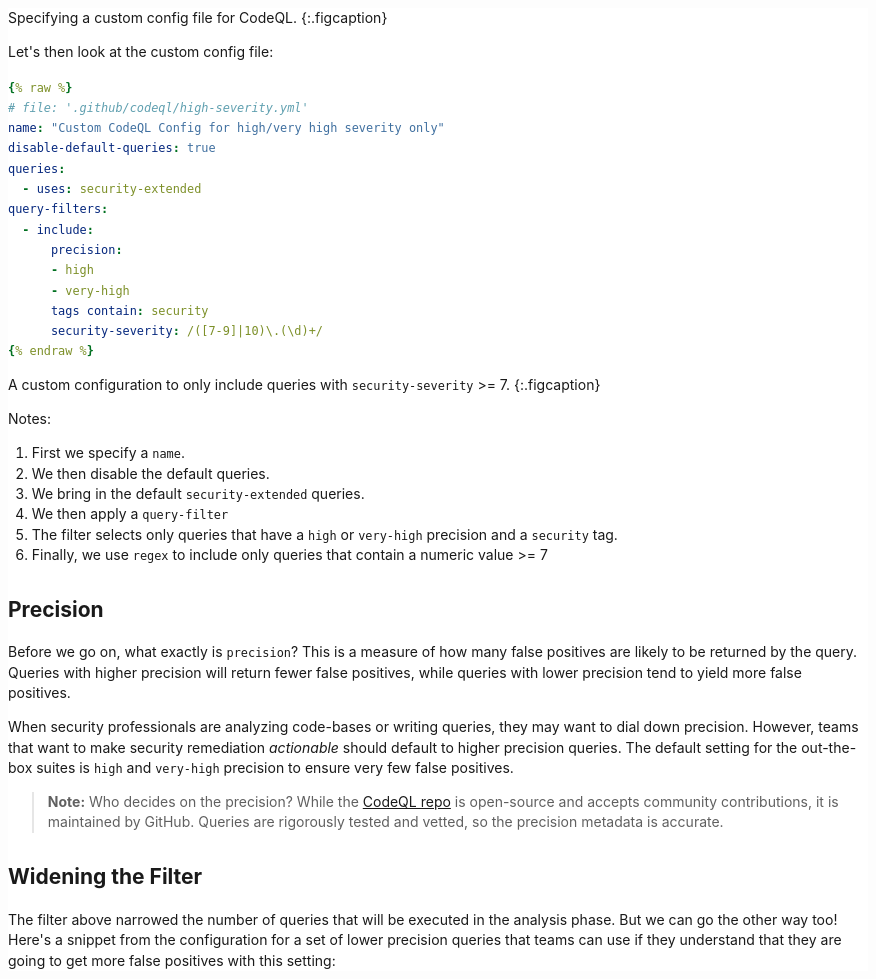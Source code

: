 Specifying a custom config file for CodeQL.
{:.figcaption}

Let's then look at the custom config file:

~~~yml
{% raw %}
# file: '.github/codeql/high-severity.yml'
name: "Custom CodeQL Config for high/very high severity only"
disable-default-queries: true
queries:
  - uses: security-extended
query-filters:
  - include:
      precision:
      - high
      - very-high
      tags contain: security
      security-severity: /([7-9]|10)\.(\d)+/
{% endraw %}
~~~

A custom configuration to only include queries with `security-severity` >= 7.
{:.figcaption}

Notes:
1. First we specify a `name`.
1. We then disable the default queries.
1. We bring in the default `security-extended` queries.
1. We then apply a `query-filter`
1. The filter selects only queries that have a `high` or `very-high` precision and a `security` tag.
1. Finally, we use `regex` to include only queries that contain a numeric value >= 7

## Precision

Before we go on, what exactly is `precision`? This is a measure of how many false positives are likely to be returned by the query. Queries with higher precision will return fewer false positives, while queries with lower precision tend to yield more false positives.

When security professionals are analyzing code-bases or writing queries, they may want to dial down precision. However, teams that want to make security remediation _actionable_ should default to higher precision queries. The default setting for the out-the-box suites is `high` and `very-high` precision to ensure very few false positives.

> **Note:** Who decides on the precision? While the [CodeQL repo](https://github.com/github/codeql) is open-source and accepts community contributions, it is maintained by GitHub. Queries are rigorously tested and vetted, so the precision metadata is accurate.

## Widening the Filter

The filter above narrowed the number of queries that will be executed in the analysis phase. But we can go the other way too! Here's a snippet from the configuration for a set of lower precision queries that teams can use if they understand that they are going to get more false positives with this setting:
